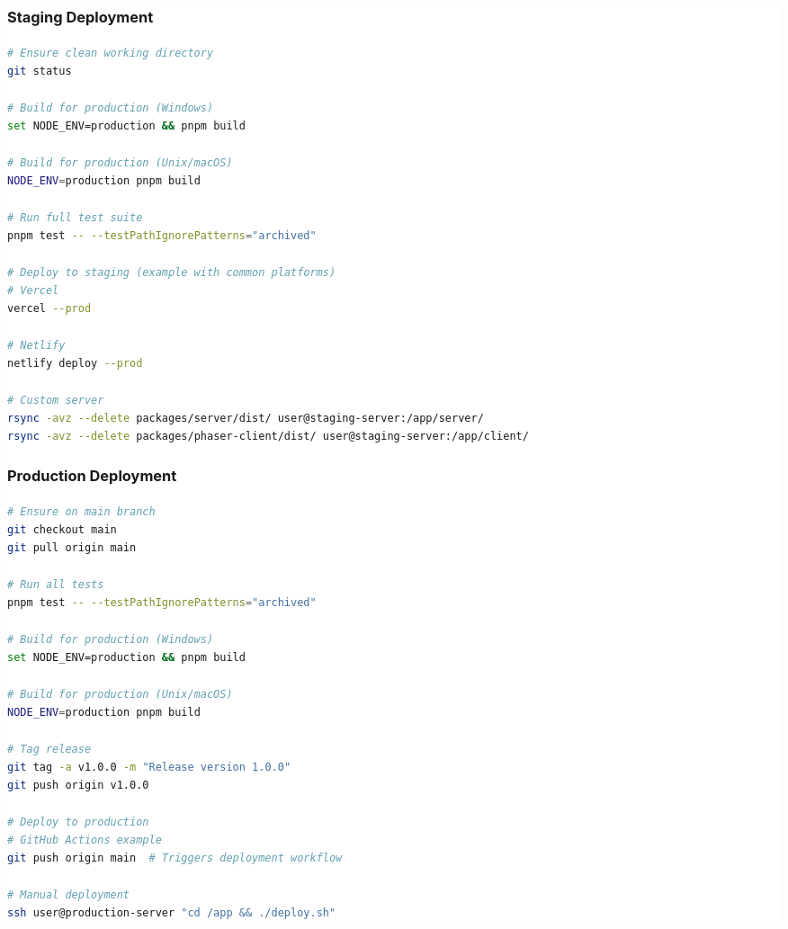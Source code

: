 ### Staging Deployment

```bash
# Ensure clean working directory
git status

# Build for production (Windows)
set NODE_ENV=production && pnpm build

# Build for production (Unix/macOS)
NODE_ENV=production pnpm build

# Run full test suite
pnpm test -- --testPathIgnorePatterns="archived"

# Deploy to staging (example with common platforms)
# Vercel
vercel --prod

# Netlify
netlify deploy --prod

# Custom server
rsync -avz --delete packages/server/dist/ user@staging-server:/app/server/
rsync -avz --delete packages/phaser-client/dist/ user@staging-server:/app/client/
```

### Production Deployment

```bash
# Ensure on main branch
git checkout main
git pull origin main

# Run all tests
pnpm test -- --testPathIgnorePatterns="archived"

# Build for production (Windows)
set NODE_ENV=production && pnpm build

# Build for production (Unix/macOS)
NODE_ENV=production pnpm build

# Tag release
git tag -a v1.0.0 -m "Release version 1.0.0"
git push origin v1.0.0

# Deploy to production
# GitHub Actions example
git push origin main  # Triggers deployment workflow

# Manual deployment
ssh user@production-server "cd /app && ./deploy.sh"
```
